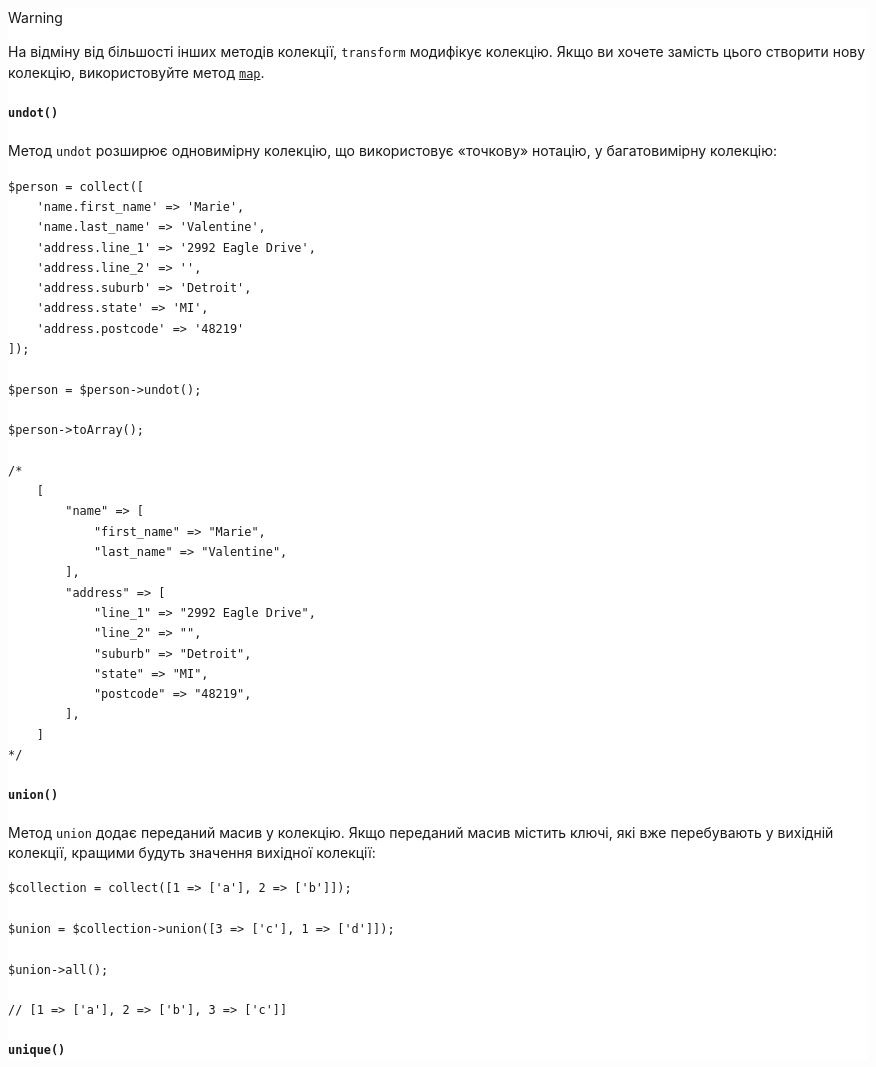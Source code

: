 > [!WARNING]
> На відміну від більшості інших методів колекції, `transform` модифікує колекцію. Якщо ви хочете замість цього створити нову колекцію, використовуйте метод [`map`](#method-map).

<a name="method-undot"></a>
#### `undot()`

Метод `undot` розширює одновимірну колекцію, що використовує «точкову» нотацію, у багатовимірну колекцію:

    $person = collect([
        'name.first_name' => 'Marie',
        'name.last_name' => 'Valentine',
        'address.line_1' => '2992 Eagle Drive',
        'address.line_2' => '',
        'address.suburb' => 'Detroit',
        'address.state' => 'MI',
        'address.postcode' => '48219'
    ]);

    $person = $person->undot();

    $person->toArray();

    /*
        [
            "name" => [
                "first_name" => "Marie",
                "last_name" => "Valentine",
            ],
            "address" => [
                "line_1" => "2992 Eagle Drive",
                "line_2" => "",
                "suburb" => "Detroit",
                "state" => "MI",
                "postcode" => "48219",
            ],
        ]
    */

<a name="method-union"></a><a name="method-union"></a>
#### `union()`

Метод `union` додає переданий масив у колекцію. Якщо переданий масив містить ключі, які вже перебувають у вихідній колекції, кращими будуть значення вихідної колекції:

    $collection = collect([1 => ['a'], 2 => ['b']]);

    $union = $collection->union([3 => ['c'], 1 => ['d']]);

    $union->all();

    // [1 => ['a'], 2 => ['b'], 3 => ['c']]

<a name="method-unique"></a>
#### `unique()`
